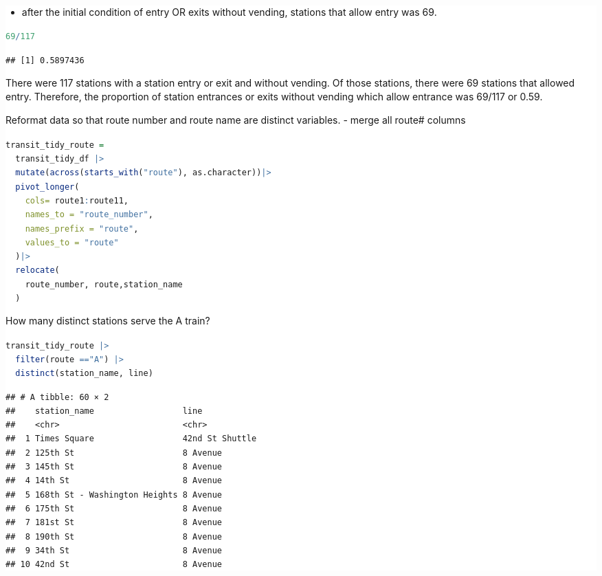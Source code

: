 - after the initial condition of entry OR exits without vending,
  stations that allow entry was 69.

``` r
69/117
```

    ## [1] 0.5897436

There were 117 stations with a station entry or exit and without
vending. Of those stations, there were 69 stations that allowed entry.
Therefore, the proportion of station entrances or exits without vending
which allow entrance was 69/117 or 0.59.

Reformat data so that route number and route name are distinct
variables. - merge all route# columns

``` r
transit_tidy_route =
  transit_tidy_df |> 
  mutate(across(starts_with("route"), as.character))|>
  pivot_longer(
    cols= route1:route11, 
    names_to = "route_number", 
    names_prefix = "route",
    values_to = "route"
  )|>
  relocate(
    route_number, route,station_name
  )
```

How many distinct stations serve the A train?

``` r
transit_tidy_route |>
  filter(route =="A") |> 
  distinct(station_name, line)
```

    ## # A tibble: 60 × 2
    ##    station_name                  line           
    ##    <chr>                         <chr>          
    ##  1 Times Square                  42nd St Shuttle
    ##  2 125th St                      8 Avenue       
    ##  3 145th St                      8 Avenue       
    ##  4 14th St                       8 Avenue       
    ##  5 168th St - Washington Heights 8 Avenue       
    ##  6 175th St                      8 Avenue       
    ##  7 181st St                      8 Avenue       
    ##  8 190th St                      8 Avenue       
    ##  9 34th St                       8 Avenue       
    ## 10 42nd St                       8 Avenue       